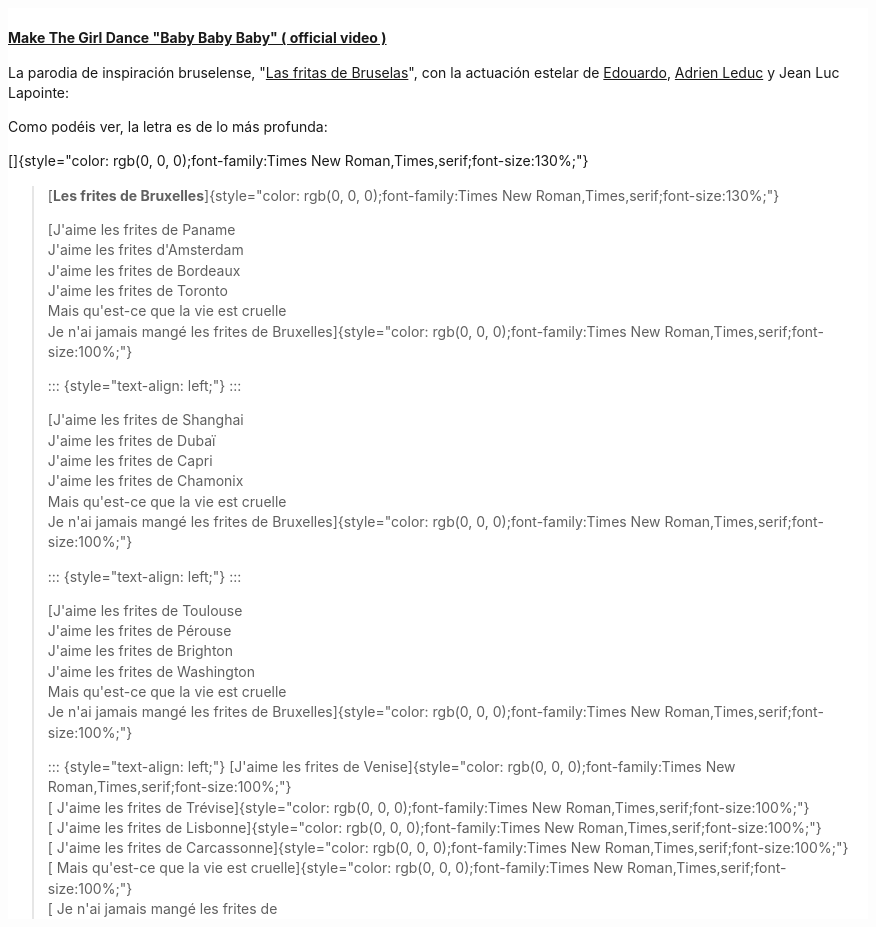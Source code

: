 <div>

\
**[Make The Girl Dance "Baby Baby Baby" ( official video
)](http://www.dailymotion.com/swf/x99ein)**

</div>

La parodia de inspiración bruselense, "[Las fritas de
Bruselas](http://www.blogbruselas.com/2006/12/bruselas-y-las-patatas-fritas.html)",
con la actuación estelar de [Edouardo](http://www.edouardo.com/),
[Adrien Leduc](http://adrienleduc.wordpress.com/) y Jean Luc Lapointe:

<div>

</div>

Como podéis ver, la letra es de lo más profunda:

[]{style="color: rgb(0, 0, 0);font-family:Times New Roman,Times,serif;font-size:130%;"}

> [**Les frites de
> Bruxelles**]{style="color: rgb(0, 0, 0);font-family:Times New Roman,Times,serif;font-size:130%;"}
>
> [J'aime les frites de Paname\
> J'aime les frites d'Amsterdam\
> J'aime les frites de Bordeaux\
> J'aime les frites de Toronto\
> Mais qu'est-ce que la vie est cruelle\
> Je n'ai jamais mangé les frites de
> Bruxelles]{style="color: rgb(0, 0, 0);font-family:Times New Roman,Times,serif;font-size:100%;"}
>
> ::: {style="text-align: left;"}
> :::
>
> [J'aime les frites de Shanghai\
> J'aime les frites de Dubaï\
> J'aime les frites de Capri\
> J'aime les frites de Chamonix\
> Mais qu'est-ce que la vie est cruelle\
> Je n'ai jamais mangé les frites de
> Bruxelles]{style="color: rgb(0, 0, 0);font-family:Times New Roman,Times,serif;font-size:100%;"}
>
> ::: {style="text-align: left;"}
> :::
>
> [J'aime les frites de Toulouse\
> J'aime les frites de Pérouse\
> J'aime les frites de Brighton\
> J'aime les frites de Washington\
> Mais qu'est-ce que la vie est cruelle\
> Je n'ai jamais mangé les frites de
> Bruxelles]{style="color: rgb(0, 0, 0);font-family:Times New Roman,Times,serif;font-size:100%;"}
>
> ::: {style="text-align: left;"}
> [J'aime les frites de
> Venise]{style="color: rgb(0, 0, 0);font-family:Times New Roman,Times,serif;font-size:100%;"}\
> [ J'aime les frites de
> Trévise]{style="color: rgb(0, 0, 0);font-family:Times New Roman,Times,serif;font-size:100%;"}\
> [ J'aime les frites de
> Lisbonne]{style="color: rgb(0, 0, 0);font-family:Times New Roman,Times,serif;font-size:100%;"}\
> [ J'aime les frites de
> Carcassonne]{style="color: rgb(0, 0, 0);font-family:Times New Roman,Times,serif;font-size:100%;"}\
> [ Mais qu'est-ce que la vie est
> cruelle]{style="color: rgb(0, 0, 0);font-family:Times New Roman,Times,serif;font-size:100%;"}\
> [ Je n'ai jamais mangé les frites de